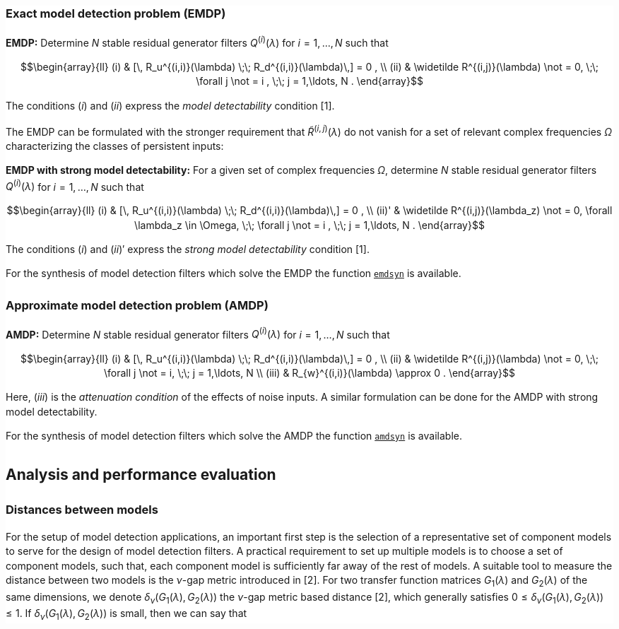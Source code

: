 ### Exact model detection problem (EMDP)
**EMDP:** Determine $N$ stable residual generator filters $Q^{(i)}(\lambda)$ for $i = 1, \ldots, N$ such that
```math
\begin{array}{ll}
  (i) & [\, R_u^{(i,i)}(\lambda) \;\; R_d^{(i,i)}(\lambda)\,] = 0 , \\
  (ii) & \widetilde R^{(i,j)}(\lambda) \not = 0, \;\; \forall j \not = i , \;\; j = 1,\ldots, N .
\end{array}
```
The conditions $(i)$ and $(ii)$ express the _model detectability_ condition [1].

The EMDP can be formulated with the stronger requirement that $\widetilde R^{(i,j)}(\lambda)$ do not vanish for a set of 
relevant complex frequencies $\Omega$ characterizing the classes of persistent inputs:

**EMDP with strong model detectability:**  For a given set of complex frequencies $\Omega$, 
determine $N$ stable residual generator filters $Q^{(i)}(\lambda)$ for $i = 1, \ldots, N$ such that
```math
\begin{array}{ll}
  (i) & [\, R_u^{(i,i)}(\lambda) \;\; R_d^{(i,i)}(\lambda)\,] = 0 , \\
  (ii)' & \widetilde R^{(i,j)}(\lambda_z) \not = 0, \forall \lambda_z \in \Omega, \;\; \forall j \not = i , \;\; j = 1,\ldots, N .
\end{array}
```
The conditions $(i)$ and $(ii)'$ express the _strong model detectability_ condition [1].

For the synthesis of model detection filters which solve the EMDP the function [`emdsyn`](@ref) is available. 

### Approximate model detection problem (AMDP)
**AMDP:** Determine $N$ stable residual generator filters $Q^{(i)}(\lambda)$ for $i = 1, \ldots, N$ such that
```math
\begin{array}{ll}
  (i) & [\, R_u^{(i,i)}(\lambda) \;\; R_d^{(i,i)}(\lambda)\,] = 0 , \\
  (ii) & \widetilde R^{(i,j)}(\lambda) \not = 0, \;\; \forall j \not = i, \;\; j = 1,\ldots, N \\
  (iii) & R_{w}^{(i,i)}(\lambda) \approx 0 . 
\end{array}
```

Here, $(iii)$ is the _attenuation condition_ of the effects of noise inputs. 
A similar formulation can be done for the AMDP with strong model detectability.  

For the synthesis of model detection filters which solve the AMDP the function [`amdsyn`](@ref) is available. 

## Analysis and performance evaluation

### Distances between models
For the setup of model detection applications, an important first step is the selection of a representative set of component models to serve for the design of model detection filters. A practical requirement to set up multiple models is to choose a set of component models, such that, each component model is sufficiently far away of the rest of models. A suitable tool to measure the distance between two models is the $\nu$-gap metric introduced in [2]. For two transfer function matrices $G_1(\lambda)$ and $G_2(\lambda)$ of the same dimensions, we denote $\delta_\nu(G_1(\lambda),G_2(\lambda))$ the 
$\nu$-gap metric based distance [2], which generally satisfies $0 \leq \delta_\nu(G_1(\lambda),G_2(\lambda))\leq 1$.
If $\delta_\nu\big(G_1(\lambda),G_2(\lambda)\big)$ is small, then we can say that